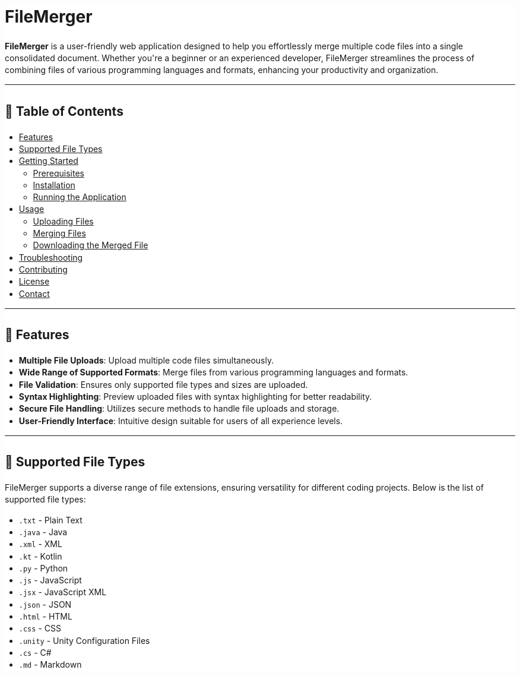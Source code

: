 # FileMerger

**FileMerger** is a user-friendly web application designed to help you effortlessly merge multiple code files into a single consolidated document. Whether you're a beginner or an experienced developer, FileMerger streamlines the process of combining files of various programming languages and formats, enhancing your productivity and organization.

---

## 📌 Table of Contents

- [Features](#features)
- [Supported File Types](#supported-file-types)
- [Getting Started](#getting-started)
  - [Prerequisites](#prerequisites)
  - [Installation](#installation)
  - [Running the Application](#running-the-application)
- [Usage](#usage)
  - [Uploading Files](#uploading-files)
  - [Merging Files](#merging-files)
  - [Downloading the Merged File](#downloading-the-merged-file)
- [Troubleshooting](#troubleshooting)
- [Contributing](#contributing)
- [License](#license)
- [Contact](#contact)

---

## 🚀 Features

- **Multiple File Uploads**: Upload multiple code files simultaneously.
- **Wide Range of Supported Formats**: Merge files from various programming languages and formats.
- **File Validation**: Ensures only supported file types and sizes are uploaded.
- **Syntax Highlighting**: Preview uploaded files with syntax highlighting for better readability.
- **Secure File Handling**: Utilizes secure methods to handle file uploads and storage.
- **User-Friendly Interface**: Intuitive design suitable for users of all experience levels.

---

## 📝 Supported File Types

FileMerger supports a diverse range of file extensions, ensuring versatility for different coding projects. Below is the list of supported file types:

- `.txt` - Plain Text
- `.java` - Java
- `.xml` - XML
- `.kt` - Kotlin
- `.py` - Python
- `.js` - JavaScript
- `.jsx` - JavaScript XML
- `.json` - JSON
- `.html` - HTML
- `.css` - CSS
- `.unity` - Unity Configuration Files
- `.cs` - C#
- `.md` - Markdown
